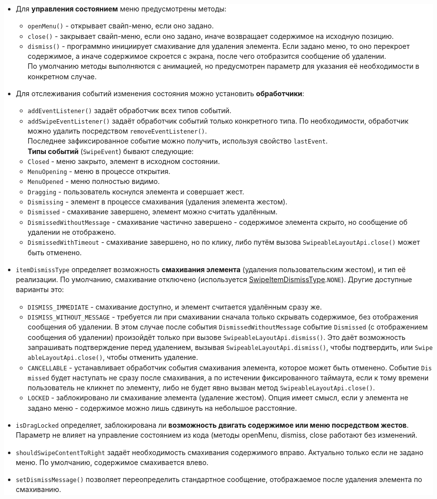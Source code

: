 - Для **управления состоянием** меню предусмотрены методы:
  * `openMenu()` - открывает свайп-меню, если оно задано.
  * `close()` - закрывает свайп-меню, если оно задано, иначе возвращает содержимое на исходную позицию.
  * `dismiss()` - программно инициирует смахивание для удаления элемента. Если задано меню, то оно перекроет
    содержимое, а иначе содержимое скроется с экрана, после чего отобразится сообщение об удалении.  
    По умолчанию методы выполняются с анимацией, но предусмотрен параметр для указания её необходимости в конкретном случае.

- Для отслеживания событий изменения состояния можно установить **обработчики**:
  * `addEventListener()` задаёт обработчик всех типов событий.
  * `addSwipeEventListener()` задаёт обработчик событий только конкретного типа.
    По необходимости, обработчик можно удалить посредством `removeEventListener()`.  
    Последнее зафиксированное событие можно получить, используя свойство `lastEvent`.  
    **Типы событий** (`SwipeEvent`) бывают следующие:
  * `Closed` - меню закрыто, элемент в исходном состоянии.
  * `MenuOpening` - меню в процессе открытия.
  * `MenuOpened` - меню полностью видимо.
  * `Dragging` - пользователь коснулся элемента и совершает жест.
  * `Dismissing` - элемент в процессе смахивания (удаления элемента жестом).
  * `Dismissed` - смахивание завершено, элемент можно считать удалённым.
  * `DismissedWithoutMessage` - смахивание частично завершено - содержимое элемента скрыто, но сообщение об удалении не отображено.
  * `DismissedWithTimeout` - смахивание завершено, но по клику, либо путём вызова `SwipeableLayoutApi.close()` может быть отменено.

* `itemDismissType` определяет возможность **смахивания элемента** (удаления пользовательским жестом), и тип её реализации. По умолчанию, смахивание отключено (используется [SwipeItemDismissType](src/main/java/ru/tensor/sbis/swipeablelayout/api/SwipeItemDismissType.kt).`NONE`). Другие доступные варианты это:
  * `DISMISS_IMMEDIATE` - смахивание доступно, и элемент считается удалённым сразу же.
  * `DISMISS_WITHOUT_MESSAGE` - требуется ли при смахивании сначала только скрывать содержимое, без отображения сообщения об
    удалении. В этом случае после события `DismissedWithoutMessage` событие `Dismissed` (с отображением сообщения об удалении) произойдёт только при вызове `SwipeableLayoutApi.dismiss()`. Это даёт возможность запрашивать подтверждение перед удалением, вызывая `SwipeableLayoutApi.dismiss()`, чтобы подтвердить, или `SwipeableLayoutApi.close()`, чтобы отменить удаление.
  * `CANCELLABLE` - устанавливает обработчик события смахивания элемента, которое может быть отменено. Событие `Dismissed` будет наступать не сразу после смахивания, а по истечении фиксированного таймаута, если к тому времени пользователь не кликнет по элементу, либо не будет явно вызван метод `SwipeableLayoutApi.close()`.
  * `LOCKED` - заблокировано ли смахивание элемента (удаление жестом). Опция имеет смысл, если у элемента не задано меню - содержимое можно лишь сдвинуть на небольшое расстояние.

* `isDragLocked` определяет, заблокирована ли **возможность двигать содержимое или меню посредством жестов**. Параметр не влияет на управление состоянием из кода (методы openMenu, dismiss, close работают без изменений.

* `shouldSwipeContentToRight` задаёт необходимость смахивания содержимого вправо. Актуально только если не задано меню. По умолчанию, содержимое смахивается влево.

* `setDismissMessage()` позволяет переопределить стандартное сообщение, отображаемое после удаления элемента по смахиванию.

